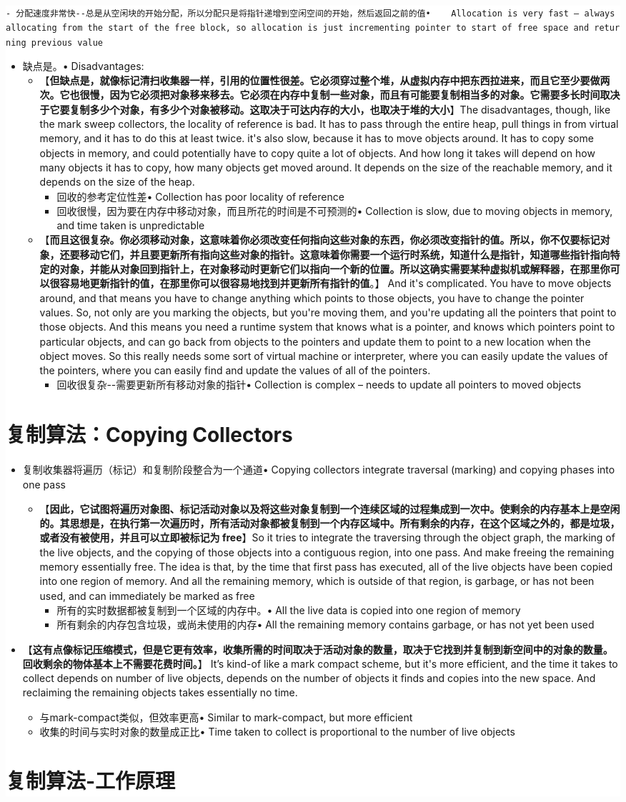     - 分配速度非常快--总是从空闲块的开始分配，所以分配只是将指针递增到空闲空间的开始，然后返回之前的值•	Allocation is very fast – always allocating from the start of the free block, so allocation is just incrementing pointer to start of free space and returning previous value

- 缺点是。•	Disadvantages:
  - 【**但缺点是，就像标记清扫收集器一样，引用的位置性很差。它必须穿过整个堆，从虚拟内存中把东西拉进来，而且它至少要做两次。它也很慢，因为它必须把对象移来移去。它必须在内存中复制一些对象，而且有可能要复制相当多的对象。它需要多长时间取决于它要复制多少个对象，有多少个对象被移动。这取决于可达内存的大小，也取决于堆的大小**】The disadvantages, though, like the mark sweep collectors, the locality of reference is bad. It has to pass through the entire heap, pull things in from virtual memory, and it has to do this at least twice. it's also slow, because it has to move objects around. It has to copy some objects in memory, and could potentially have to copy quite a lot of objects. And how long it takes will depend on how many objects it has to copy, how many objects get moved around. It depends on the size of the reachable memory, and it depends on the size of the heap.
    - 回收的参考定位性差•	Collection has poor locality of reference
    - 回收很慢，因为要在内存中移动对象，而且所花的时间是不可预测的•	Collection is slow, due to moving objects in memory, and time taken is unpredictable
  - 【**而且这很复杂。你必须移动对象，这意味着你必须改变任何指向这些对象的东西，你必须改变指针的值。所以，你不仅要标记对象，还要移动它们，并且要更新所有指向这些对象的指针。这意味着你需要一个运行时系统，知道什么是指针，知道哪些指针指向特定的对象，并能从对象回到指针上，在对象移动时更新它们以指向一个新的位置。所以这确实需要某种虚拟机或解释器，在那里你可以很容易地更新指针的值，在那里你可以很容易地找到并更新所有指针的值**。】 And it's complicated. You have to move objects around, and that means you have to change anything which points to those objects, you have to change the pointer values. So, not only are you marking the objects, but you're moving them, and you're updating all the pointers that point to those objects. And this means you need a runtime system that knows what is a pointer, and knows which pointers point to particular objects, and can go back from objects to the pointers and update them to point to a new location when the object moves. So this really needs some sort of virtual machine or interpreter, where you can easily update the values of the pointers, where you can easily find and update the values of all of the pointers.
    - 回收很复杂--需要更新所有移动对象的指针•	Collection is complex – needs to update all pointers to moved objects

# 复制算法：Copying Collectors

- 复制收集器将遍历（标记）和复制阶段整合为一个通道•	Copying collectors integrate traversal (marking) and copying phases into one pass
  - 【**因此，它试图将遍历对象图、标记活动对象以及将这些对象复制到一个连续区域的过程集成到一次中。使剩余的内存基本上是空闲的。其思想是，在执行第一次遍历时，所有活动对象都被复制到一个内存区域中。所有剩余的内存，在这个区域之外的，都是垃圾，或者没有被使用，并且可以立即被标记为 free**】So it tries to integrate the traversing through the object graph, the marking of the live objects, and the copying of those objects into a contiguous region, into one pass. And make freeing the remaining memory essentially free. The idea is that, by the time that first pass has executed, all of the live objects have been copied into one region of memory. And all the remaining memory, which is outside of that region, is garbage, or has not been used, and can immediately be marked as free
    - 所有的实时数据都被复制到一个区域的内存中。•	All the live data is copied into one region of memory
    - 所有剩余的内存包含垃圾，或尚未使用的内存•	All the remaining memory contains garbage, or has not yet been used

- 【**这有点像标记压缩模式，但是它更有效率，收集所需的时间取决于活动对象的数量，取决于它找到并复制到新空间中的对象的数量。回收剩余的物体基本上不需要花费时间。**】 It’s kind-of like a mark compact scheme, but it's more efficient, and the time it takes to collect depends on number of live objects, depends on the number of objects it finds and copies into the new space. And reclaiming the remaining objects takes essentially no time.
  - 与mark-compact类似，但效率更高•	Similar to mark-compact, but more efficient
  - 收集的时间与实时对象的数量成正比•	Time taken to collect is proportional to the number of live objects

# 复制算法-工作原理

